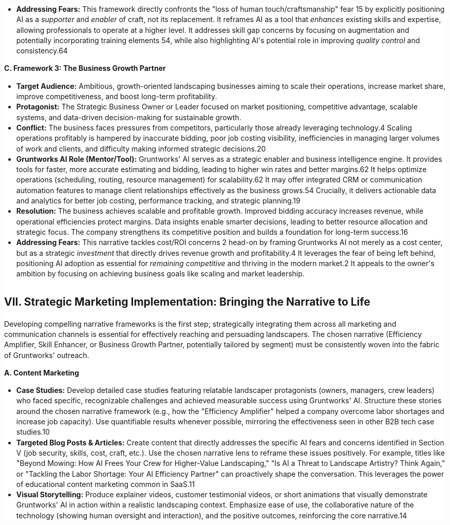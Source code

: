 * **Addressing Fears:** This framework directly confronts the "loss of human touch/craftsmanship" fear 15 by explicitly positioning AI as a *supporter* and *enabler* of craft, not its replacement. It reframes AI as a tool that *enhances* existing skills and expertise, allowing professionals to operate at a higher level. It addresses skill gap concerns by focusing on augmentation and potentially incorporating training elements 54, while also highlighting AI's potential role in improving *quality control* and consistency.64

**C. Framework 3: The Business Growth Partner**

* **Target Audience:** Ambitious, growth-oriented landscaping businesses aiming to scale their operations, increase market share, improve competitiveness, and boost long-term profitability.  
* **Protagonist:** The Strategic Business Owner or Leader focused on market positioning, competitive advantage, scalable systems, and data-driven decision-making for sustainable growth.  
* **Conflict:** The business faces pressures from competitors, particularly those already leveraging technology.4 Scaling operations profitably is hampered by inaccurate bidding, poor job costing visibility, inefficiencies in managing larger volumes of work and clients, and difficulty making informed strategic decisions.20  
* **Gruntworks AI Role (Mentor/Tool):** Gruntworks' AI serves as a strategic enabler and business intelligence engine. It provides tools for faster, more accurate estimating and bidding, leading to higher win rates and better margins.62 It helps optimize operations (scheduling, routing, resource management) for scalability.62 It may offer integrated CRM or communication automation features to manage client relationships effectively as the business grows.54 Crucially, it delivers actionable data and analytics for better job costing, performance tracking, and strategic planning.19  
* **Resolution:** The business achieves scalable and profitable growth. Improved bidding accuracy increases revenue, while operational efficiencies protect margins. Data insights enable smarter decisions, leading to better resource allocation and strategic focus. The company strengthens its competitive position and builds a foundation for long-term success.16  
* **Addressing Fears:** This narrative tackles cost/ROI concerns 2 head-on by framing Gruntworks AI not merely as a cost center, but as a strategic *investment* that directly drives revenue growth and profitability.4 It leverages the fear of being left behind, positioning AI adoption as essential for *remaining competitive* and thriving in the modern market.2 It appeals to the owner's ambition by focusing on achieving business goals like scaling and market leadership.

## **VII. Strategic Marketing Implementation: Bringing the Narrative to Life**

Developing compelling narrative frameworks is the first step; strategically integrating them across all marketing and communication channels is essential for effectively reaching and persuading landscapers. The chosen narrative (Efficiency Amplifier, Skill Enhancer, or Business Growth Partner, potentially tailored by segment) must be consistently woven into the fabric of Gruntworks' outreach.

**A. Content Marketing**

* **Case Studies:** Develop detailed case studies featuring relatable landscaper protagonists (owners, managers, crew leaders) who faced specific, recognizable challenges and achieved measurable success using Gruntworks' AI. Structure these stories around the chosen narrative framework (e.g., how the "Efficiency Amplifier" helped a company overcome labor shortages and increase job capacity). Use quantifiable results whenever possible, mirroring the effectiveness seen in other B2B tech case studies.10  
* **Targeted Blog Posts & Articles:** Create content that directly addresses the specific AI fears and concerns identified in Section V (job security, skills, cost, craft, etc.). Use the chosen narrative lens to reframe these issues positively. For example, titles like "Beyond Mowing: How AI Frees Your Crew for Higher-Value Landscaping," "Is AI a Threat to Landscape Artistry? Think Again," or "Tackling the Labor Shortage: Your AI Efficiency Partner" can proactively shape the conversation. This leverages the power of educational content marketing common in SaaS.11  
* **Visual Storytelling:** Produce explainer videos, customer testimonial videos, or short animations that visually demonstrate Gruntworks' AI in action within a realistic landscaping context. Emphasize ease of use, the collaborative nature of the technology (showing human oversight and interaction), and the positive outcomes, reinforcing the core narrative.14

